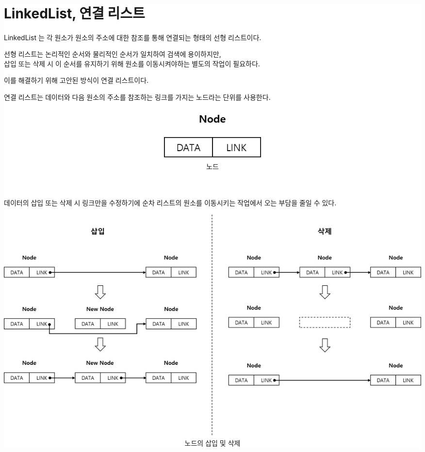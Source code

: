 # LinkedList, 연결 리스트

LinkedList 는 각 원소가 원소의 주소에 대한 참조를 통해 연결되는 형태의 선형 리스트이다.
<br />

선형 리스트는 논리적인 순서와 물리적인 순서가 일치하여 검색에 용이하지만,   
삽입 또는 삭제 시 이 순서를 유지하기 위해 원소를 이동시켜야하는 별도의 작업이 필요하다.
 
이를 해결하기 위해 고안된 방식이 연결 리스트이다.

연결 리스트는 데이터와 다음 원소의 주소를 참조하는 링크를 가지는 노드라는 단위를 사용한다.
<div align="center">
    <img src="img/img_4.png" width="200px" />
    <br />
    노드
</div>
<br />
<br />

데이터의 삽입 또는 삭제 시 링크만을 수정하기에 순차 리스트의 원소를 이동시키는 작업에서 오는 부담을 줄일 수 있다.
<div align="center">
    <img src="img/img_5.png" width="1000px" />
    <br />
    노드의 삽입 및 삭제
</div>
